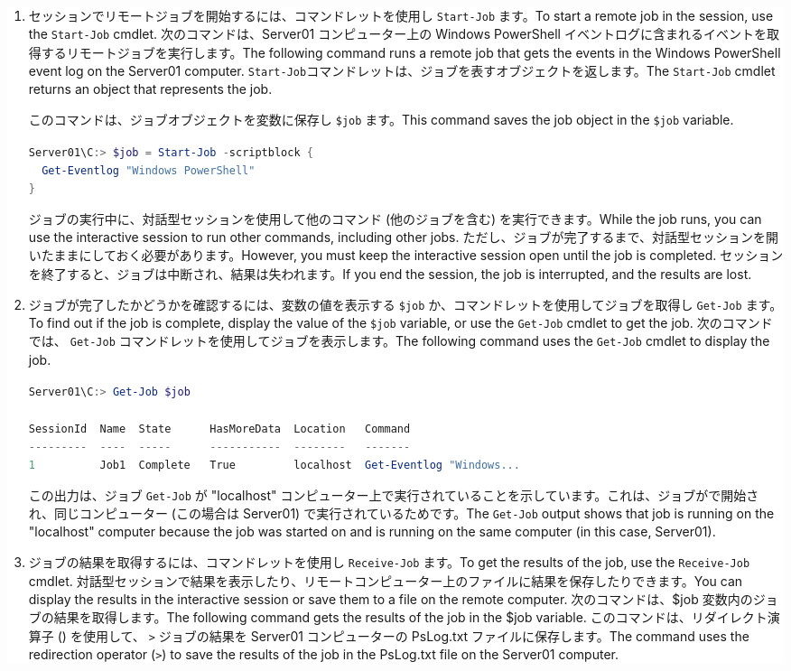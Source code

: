1. <span data-ttu-id="02533-147">セッションでリモートジョブを開始するには、コマンドレットを使用し `Start-Job` ます。</span><span class="sxs-lookup"><span data-stu-id="02533-147">To start a remote job in the session, use the `Start-Job` cmdlet.</span></span> <span data-ttu-id="02533-148">次のコマンドは、Server01 コンピューター上の Windows PowerShell イベントログに含まれるイベントを取得するリモートジョブを実行します。</span><span class="sxs-lookup"><span data-stu-id="02533-148">The following command runs a remote job that gets the events in the Windows PowerShell event log on the Server01 computer.</span></span> <span data-ttu-id="02533-149">`Start-Job`コマンドレットは、ジョブを表すオブジェクトを返します。</span><span class="sxs-lookup"><span data-stu-id="02533-149">The `Start-Job` cmdlet returns an object that represents the job.</span></span>

   <span data-ttu-id="02533-150">このコマンドは、ジョブオブジェクトを変数に保存し `$job` ます。</span><span class="sxs-lookup"><span data-stu-id="02533-150">This command saves the job object in the `$job` variable.</span></span>

   ```powershell
   Server01\C:> $job = Start-Job -scriptblock {
     Get-Eventlog "Windows PowerShell"
   }
   ```

   <span data-ttu-id="02533-151">ジョブの実行中に、対話型セッションを使用して他のコマンド (他のジョブを含む) を実行できます。</span><span class="sxs-lookup"><span data-stu-id="02533-151">While the job runs, you can use the interactive session to run other commands, including other jobs.</span></span> <span data-ttu-id="02533-152">ただし、ジョブが完了するまで、対話型セッションを開いたままにしておく必要があります。</span><span class="sxs-lookup"><span data-stu-id="02533-152">However, you must keep the interactive session open until the job is completed.</span></span> <span data-ttu-id="02533-153">セッションを終了すると、ジョブは中断され、結果は失われます。</span><span class="sxs-lookup"><span data-stu-id="02533-153">If you end the session, the job is interrupted, and the results are lost.</span></span>

1. <span data-ttu-id="02533-154">ジョブが完了したかどうかを確認するには、変数の値を表示する `$job` か、コマンドレットを使用してジョブを取得し `Get-Job` ます。</span><span class="sxs-lookup"><span data-stu-id="02533-154">To find out if the job is complete, display the value of the `$job` variable, or use the `Get-Job` cmdlet to get the job.</span></span> <span data-ttu-id="02533-155">次のコマンドでは、 `Get-Job` コマンドレットを使用してジョブを表示します。</span><span class="sxs-lookup"><span data-stu-id="02533-155">The following command uses the `Get-Job` cmdlet to display the job.</span></span>

   ```powershell
   Server01\C:> Get-Job $job

   SessionId  Name  State      HasMoreData  Location   Command
   ---------  ----  -----      -----------  --------   -------
   1          Job1  Complete   True         localhost  Get-Eventlog "Windows...
   ```

   <span data-ttu-id="02533-156">この出力は、ジョブ `Get-Job` が "localhost" コンピューター上で実行されていることを示しています。これは、ジョブがで開始され、同じコンピューター (この場合は Server01) で実行されているためです。</span><span class="sxs-lookup"><span data-stu-id="02533-156">The `Get-Job` output shows that job is running on the "localhost" computer because the job was started on and is running on the same computer (in this case, Server01).</span></span>

1. <span data-ttu-id="02533-157">ジョブの結果を取得するには、コマンドレットを使用し `Receive-Job` ます。</span><span class="sxs-lookup"><span data-stu-id="02533-157">To get the results of the job, use the `Receive-Job` cmdlet.</span></span> <span data-ttu-id="02533-158">対話型セッションで結果を表示したり、リモートコンピューター上のファイルに結果を保存したりできます。</span><span class="sxs-lookup"><span data-stu-id="02533-158">You can display the results in the interactive session or save them to a file on the remote computer.</span></span> <span data-ttu-id="02533-159">次のコマンドは、$job 変数内のジョブの結果を取得します。</span><span class="sxs-lookup"><span data-stu-id="02533-159">The following command gets the results of the job in the $job variable.</span></span> <span data-ttu-id="02533-160">このコマンドは、リダイレクト演算子 () を使用して、 `>` ジョブの結果を Server01 コンピューターの PsLog.txt ファイルに保存します。</span><span class="sxs-lookup"><span data-stu-id="02533-160">The command uses the redirection operator (`>`) to save the results of the job in the PsLog.txt file on the Server01 computer.</span></span>
